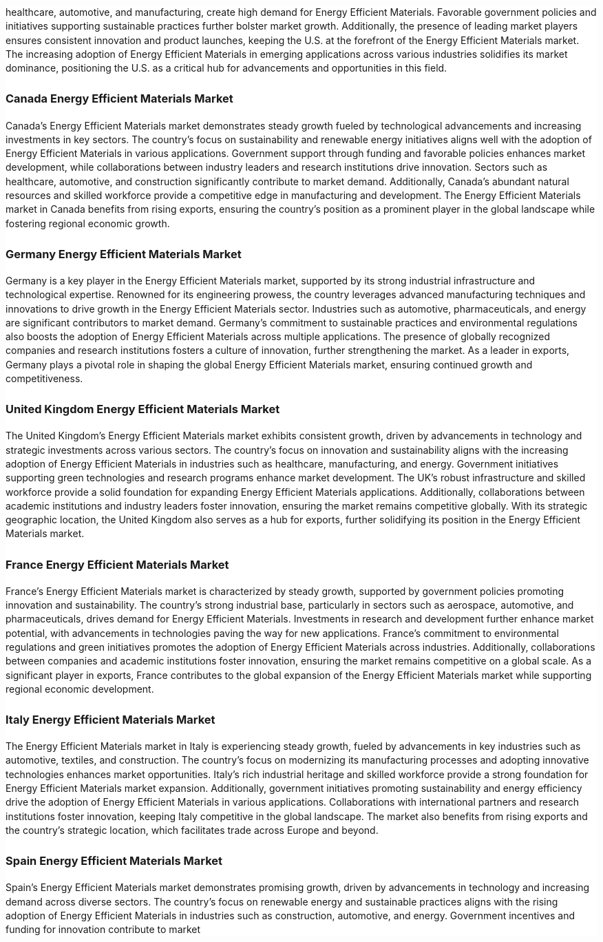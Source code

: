 healthcare, automotive, and manufacturing, create high demand for Energy Efficient Materials. Favorable government policies and initiatives supporting sustainable practices further bolster market growth. Additionally, the presence of leading market players ensures consistent innovation and product launches, keeping the U.S. at the forefront of the Energy Efficient Materials market. The increasing adoption of Energy Efficient Materials in emerging applications across various industries solidifies its market dominance, positioning the U.S. as a critical hub for advancements and opportunities in this field.</p><h3>Canada Energy Efficient Materials Market</h3><p>Canada&rsquo;s Energy Efficient Materials market demonstrates steady growth fueled by technological advancements and increasing investments in key sectors. The country&rsquo;s focus on sustainability and renewable energy initiatives aligns well with the adoption of Energy Efficient Materials in various applications. Government support through funding and favorable policies enhances market development, while collaborations between industry leaders and research institutions drive innovation. Sectors such as healthcare, automotive, and construction significantly contribute to market demand. Additionally, Canada&rsquo;s abundant natural resources and skilled workforce provide a competitive edge in manufacturing and development. The Energy Efficient Materials market in Canada benefits from rising exports, ensuring the country&rsquo;s position as a prominent player in the global landscape while fostering regional economic growth.</p><h3>Germany Energy Efficient Materials Market</h3><p>Germany is a key player in the Energy Efficient Materials market, supported by its strong industrial infrastructure and technological expertise. Renowned for its engineering prowess, the country leverages advanced manufacturing techniques and innovations to drive growth in the Energy Efficient Materials sector. Industries such as automotive, pharmaceuticals, and energy are significant contributors to market demand. Germany&rsquo;s commitment to sustainable practices and environmental regulations also boosts the adoption of Energy Efficient Materials across multiple applications. The presence of globally recognized companies and research institutions fosters a culture of innovation, further strengthening the market. As a leader in exports, Germany plays a pivotal role in shaping the global Energy Efficient Materials market, ensuring continued growth and competitiveness.</p><h3>United Kingdom Energy Efficient Materials Market</h3><p>The United Kingdom&rsquo;s Energy Efficient Materials market exhibits consistent growth, driven by advancements in technology and strategic investments across various sectors. The country&rsquo;s focus on innovation and sustainability aligns with the increasing adoption of Energy Efficient Materials in industries such as healthcare, manufacturing, and energy. Government initiatives supporting green technologies and research programs enhance market development. The UK&rsquo;s robust infrastructure and skilled workforce provide a solid foundation for expanding Energy Efficient Materials applications. Additionally, collaborations between academic institutions and industry leaders foster innovation, ensuring the market remains competitive globally. With its strategic geographic location, the United Kingdom also serves as a hub for exports, further solidifying its position in the Energy Efficient Materials market.</p><h3>France Energy Efficient Materials Market</h3><p>France&rsquo;s Energy Efficient Materials market is characterized by steady growth, supported by government policies promoting innovation and sustainability. The country&rsquo;s strong industrial base, particularly in sectors such as aerospace, automotive, and pharmaceuticals, drives demand for Energy Efficient Materials. Investments in research and development further enhance market potential, with advancements in technologies paving the way for new applications. France&rsquo;s commitment to environmental regulations and green initiatives promotes the adoption of Energy Efficient Materials across industries. Additionally, collaborations between companies and academic institutions foster innovation, ensuring the market remains competitive on a global scale. As a significant player in exports, France contributes to the global expansion of the Energy Efficient Materials market while supporting regional economic development.</p><h3>Italy Energy Efficient Materials Market</h3><p>The Energy Efficient Materials market in Italy is experiencing steady growth, fueled by advancements in key industries such as automotive, textiles, and construction. The country&rsquo;s focus on modernizing its manufacturing processes and adopting innovative technologies enhances market opportunities. Italy&rsquo;s rich industrial heritage and skilled workforce provide a strong foundation for Energy Efficient Materials market expansion. Additionally, government initiatives promoting sustainability and energy efficiency drive the adoption of Energy Efficient Materials in various applications. Collaborations with international partners and research institutions foster innovation, keeping Italy competitive in the global landscape. The market also benefits from rising exports and the country&rsquo;s strategic location, which facilitates trade across Europe and beyond.</p><h3>Spain Energy Efficient Materials Market</h3><p>Spain&rsquo;s Energy Efficient Materials market demonstrates promising growth, driven by advancements in technology and increasing demand across diverse sectors. The country&rsquo;s focus on renewable energy and sustainable practices aligns with the rising adoption of Energy Efficient Materials in industries such as construction, automotive, and energy. Government incentives and funding for innovation contribute to market